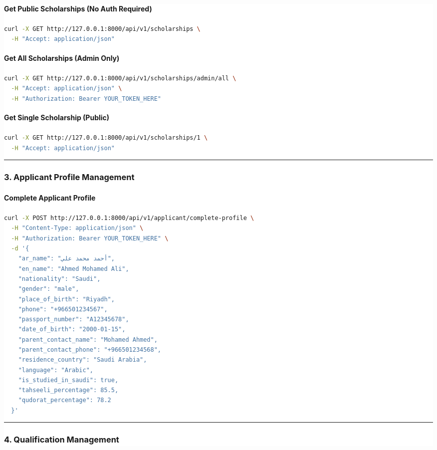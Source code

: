 #### Get Public Scholarships (No Auth Required)

```bash
curl -X GET http://127.0.0.1:8000/api/v1/scholarships \
  -H "Accept: application/json"
```

#### Get All Scholarships (Admin Only)

```bash
curl -X GET http://127.0.0.1:8000/api/v1/scholarships/admin/all \
  -H "Accept: application/json" \
  -H "Authorization: Bearer YOUR_TOKEN_HERE"
```

#### Get Single Scholarship (Public)

```bash
curl -X GET http://127.0.0.1:8000/api/v1/scholarships/1 \
  -H "Accept: application/json"
```

---

### 3. Applicant Profile Management

#### Complete Applicant Profile

```bash
curl -X POST http://127.0.0.1:8000/api/v1/applicant/complete-profile \
  -H "Content-Type: application/json" \
  -H "Authorization: Bearer YOUR_TOKEN_HERE" \
  -d '{
    "ar_name": "أحمد محمد علي",
    "en_name": "Ahmed Mohamed Ali",
    "nationality": "Saudi",
    "gender": "male",
    "place_of_birth": "Riyadh",
    "phone": "+966501234567",
    "passport_number": "A12345678",
    "date_of_birth": "2000-01-15",
    "parent_contact_name": "Mohamed Ahmed",
    "parent_contact_phone": "+966501234568",
    "residence_country": "Saudi Arabia",
    "language": "Arabic",
    "is_studied_in_saudi": true,
    "tahseeli_percentage": 85.5,
    "qudorat_percentage": 78.2
  }'
```

---

### 4. Qualification Management
